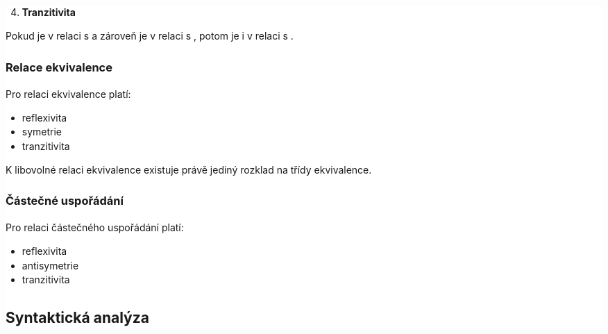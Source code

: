 4. **Tranzitivita**

  ![\forall a, b, c \in A: a \varrho b \wedge b \varrho c \rightarrow a \varrho c](https://latex.codecogs.com/svg.latex?%5Cforall%20a%2C%20b%2C%20c%20%5Cin%20A%3A%20a%20%5Cvarrho%20b%20%5Cwedge%20b%20%5Cvarrho%20c%20%5Crightarrow%20a%20%5Cvarrho%20c)

  Pokud ![a](https://latex.codecogs.com/svg.latex?a) je v relaci s ![b](https://latex.codecogs.com/svg.latex?b) a zároveň je ![b](https://latex.codecogs.com/svg.latex?b) v relaci s ![c](https://latex.codecogs.com/svg.latex?c), potom je i ![a](https://latex.codecogs.com/svg.latex?a) v relaci s ![c](https://latex.codecogs.com/svg.latex?c).

### Relace ekvivalence

Pro relaci ekvivalence ![\sim](https://latex.codecogs.com/svg.latex?%5Csim) platí:

- reflexivita
- symetrie
- tranzitivita

K libovolné relaci ekvivalence existuje právě jediný rozklad na třídy ekvivalence.

### Částečné uspořádání

Pro relaci částečného uspořádání ![\leq](https://latex.codecogs.com/svg.latex?%5Cleq) platí:

- reflexivita
- antisymetrie
- tranzitivita

## Syntaktická analýza
